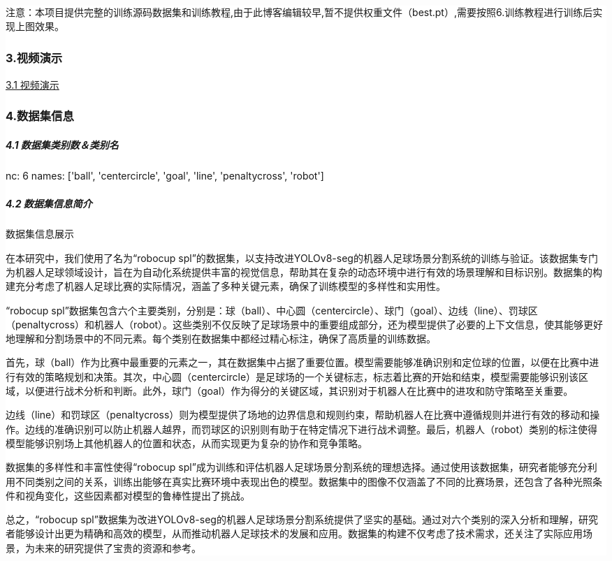 注意：本项目提供完整的训练源码数据集和训练教程,由于此博客编辑较早,暂不提供权重文件（best.pt）,需要按照6.训练教程进行训练后实现上图效果。

### 3.视频演示

[3.1 视频演示](https://www.bilibili.com/video/BV1pjz1YTEFv/)

### 4.数据集信息

##### 4.1 数据集类别数＆类别名

nc: 6
names: ['ball', 'centercircle', 'goal', 'line', 'penaltycross', 'robot']


##### 4.2 数据集信息简介

数据集信息展示

在本研究中，我们使用了名为“robocup spl”的数据集，以支持改进YOLOv8-seg的机器人足球场景分割系统的训练与验证。该数据集专门为机器人足球领域设计，旨在为自动化系统提供丰富的视觉信息，帮助其在复杂的动态环境中进行有效的场景理解和目标识别。数据集的构建充分考虑了机器人足球比赛的实际情况，涵盖了多种关键元素，确保了训练模型的多样性和实用性。

“robocup spl”数据集包含六个主要类别，分别是：球（ball）、中心圆（centercircle）、球门（goal）、边线（line）、罚球区（penaltycross）和机器人（robot）。这些类别不仅反映了足球场景中的重要组成部分，还为模型提供了必要的上下文信息，使其能够更好地理解和分割场景中的不同元素。每个类别在数据集中都经过精心标注，确保了高质量的训练数据。

首先，球（ball）作为比赛中最重要的元素之一，其在数据集中占据了重要位置。模型需要能够准确识别和定位球的位置，以便在比赛中进行有效的策略规划和决策。其次，中心圆（centercircle）是足球场的一个关键标志，标志着比赛的开始和结束，模型需要能够识别该区域，以便进行战术分析和判断。此外，球门（goal）作为得分的关键区域，其识别对于机器人在比赛中的进攻和防守策略至关重要。

边线（line）和罚球区（penaltycross）则为模型提供了场地的边界信息和规则约束，帮助机器人在比赛中遵循规则并进行有效的移动和操作。边线的准确识别可以防止机器人越界，而罚球区的识别则有助于在特定情况下进行战术调整。最后，机器人（robot）类别的标注使得模型能够识别场上其他机器人的位置和状态，从而实现更为复杂的协作和竞争策略。

数据集的多样性和丰富性使得“robocup spl”成为训练和评估机器人足球场景分割系统的理想选择。通过使用该数据集，研究者能够充分利用不同类别之间的关系，训练出能够在真实比赛环境中表现出色的模型。数据集中的图像不仅涵盖了不同的比赛场景，还包含了各种光照条件和视角变化，这些因素都对模型的鲁棒性提出了挑战。

总之，“robocup spl”数据集为改进YOLOv8-seg的机器人足球场景分割系统提供了坚实的基础。通过对六个类别的深入分析和理解，研究者能够设计出更为精确和高效的模型，从而推动机器人足球技术的发展和应用。数据集的构建不仅考虑了技术需求，还关注了实际应用场景，为未来的研究提供了宝贵的资源和参考。
